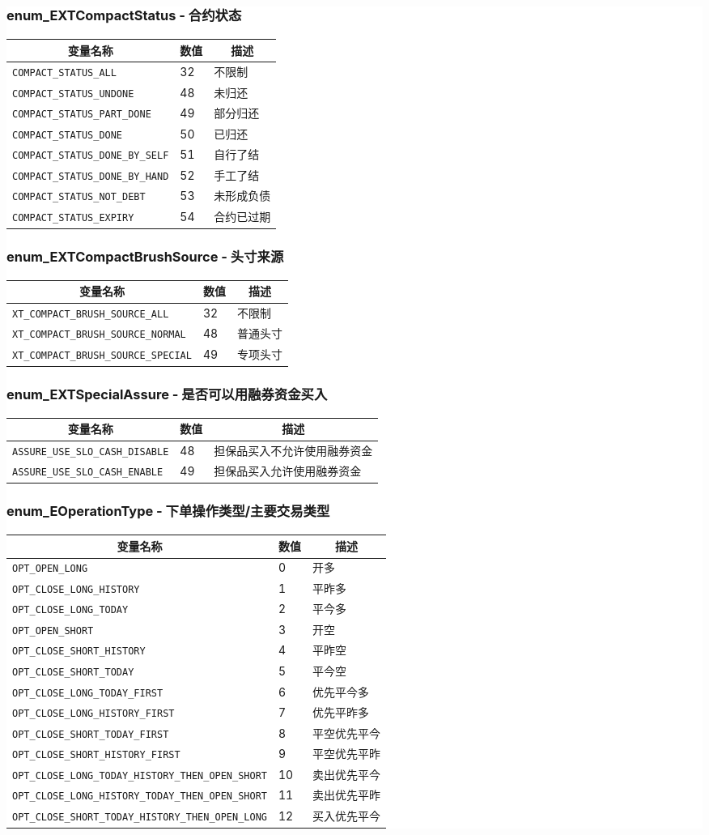 ### enum\_EXTCompactStatus - 合约状态

| 变量名称 | 数值 | 描述 |
| --- | --- | --- |
| `COMPACT_STATUS_ALL` | 32 | 不限制 |
| `COMPACT_STATUS_UNDONE` | 48 | 未归还 |
| `COMPACT_STATUS_PART_DONE` | 49 | 部分归还 |
| `COMPACT_STATUS_DONE` | 50 | 已归还 |
| `COMPACT_STATUS_DONE_BY_SELF` | 51 | 自行了结 |
| `COMPACT_STATUS_DONE_BY_HAND` | 52 | 手工了结 |
| `COMPACT_STATUS_NOT_DEBT` | 53 | 未形成负债 |
| `COMPACT_STATUS_EXPIRY` | 54 | 合约已过期 |

### enum\_EXTCompactBrushSource - 头寸来源

| 变量名称 | 数值 | 描述 |
| --- | --- | --- |
| `XT_COMPACT_BRUSH_SOURCE_ALL` | 32 | 不限制 |
| `XT_COMPACT_BRUSH_SOURCE_NORMAL` | 48 | 普通头寸 |
| `XT_COMPACT_BRUSH_SOURCE_SPECIAL` | 49 | 专项头寸 |

### enum\_EXTSpecialAssure - 是否可以用融券资金买入

| 变量名称 | 数值 | 描述 |
| --- | --- | --- |
| `ASSURE_USE_SLO_CASH_DISABLE` | 48 | 担保品买入不允许使用融券资金 |
| `ASSURE_USE_SLO_CASH_ENABLE` | 49 | 担保品买入允许使用融券资金 |

### enum\_EOperationType - 下单操作类型/主要交易类型

| 变量名称 | 数值 | 描述 |
| --- | --- | --- |
| `OPT_OPEN_LONG` | 0 | 开多 |
| `OPT_CLOSE_LONG_HISTORY` | 1 | 平昨多 |
| `OPT_CLOSE_LONG_TODAY` | 2 | 平今多 |
| `OPT_OPEN_SHORT` | 3 | 开空 |
| `OPT_CLOSE_SHORT_HISTORY` | 4 | 平昨空 |
| `OPT_CLOSE_SHORT_TODAY` | 5 | 平今空 |
| `OPT_CLOSE_LONG_TODAY_FIRST` | 6 | 优先平今多 |
| `OPT_CLOSE_LONG_HISTORY_FIRST` | 7 | 优先平昨多 |
| `OPT_CLOSE_SHORT_TODAY_FIRST` | 8 | 平空优先平今 |
| `OPT_CLOSE_SHORT_HISTORY_FIRST` | 9 | 平空优先平昨 |
| `OPT_CLOSE_LONG_TODAY_HISTORY_THEN_OPEN_SHORT` | 10 | 卖出优先平今 |
| `OPT_CLOSE_LONG_HISTORY_TODAY_THEN_OPEN_SHORT` | 11 | 卖出优先平昨 |
| `OPT_CLOSE_SHORT_TODAY_HISTORY_THEN_OPEN_LONG` | 12 | 买入优先平今 |